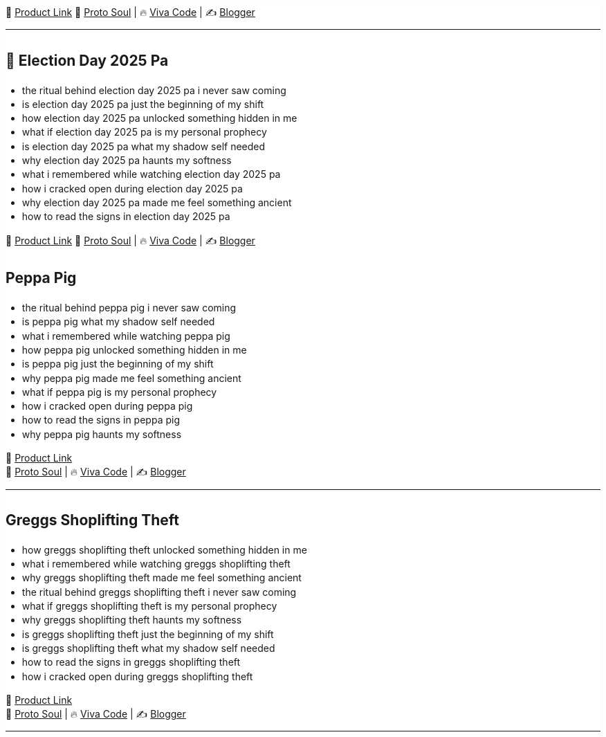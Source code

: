 🔗 [Product Link](https://siriuszenmethod.etsy.com/listing/4304973705/alien-approval-seal-for-the-ones-already)
📘 [Proto Soul](https://www.amazon.com/dp/B0F6CMD1MS) | 🔥 [Viva Code](https://www.amazon.com/dp/B0F41YTCCC) | ✍️ [Blogger](https://questions-she-never-asks.blogspot.com/)

---

## 🔹 Election Day 2025 Pa

- the ritual behind election day 2025 pa i never saw coming
- is election day 2025 pa just the beginning of my shift
- how election day 2025 pa unlocked something hidden in me
- what if election day 2025 pa is my personal prophecy
- is election day 2025 pa what my shadow self needed
- why election day 2025 pa haunts my softness
- what i remembered while watching election day 2025 pa
- how i cracked open during election day 2025 pa
- why election day 2025 pa made me feel something ancient
- how to read the signs in election day 2025 pa

🔗 [Product Link](https://siriuszenmethod.etsy.com/listing/4300364819/hot-jumpstart-seal-for-when-its-time-to)
📘 [Proto Soul](https://www.amazon.com/dp/B0F6CMD1MS) | 🔥 [Viva Code](https://www.amazon.com/dp/B0F41YTCCC) | ✍️ [Blogger](https://questions-she-never-asks.blogspot.com/)


<h2>Peppa Pig</h2>
<ul>
<li>the ritual behind peppa pig i never saw coming</li>
<li>is peppa pig what my shadow self needed</li>
<li>what i remembered while watching peppa pig</li>
<li>how peppa pig unlocked something hidden in me</li>
<li>is peppa pig just the beginning of my shift</li>
<li>why peppa pig made me feel something ancient</li>
<li>what if peppa pig is my personal prophecy</li>
<li>how i cracked open during peppa pig</li>
<li>how to read the signs in peppa pig</li>
<li>why peppa pig haunts my softness</li>
</ul>
<p>🔗 <a href='https://siriuszenmethod.etsy.com/listing/4297494098/blessed-baby-energy-shield-for-clearing'>Product Link</a><br/>
📘 <a href='https://www.amazon.com/dp/B0F6CMD1MS'>Proto Soul</a> | 🔥 <a href='https://www.amazon.com/dp/B0F41YTCCC'>Viva Code</a> | ✍️ <a href='https://questions-she-never-asks.blogspot.com/'>Blogger</a></p>
<hr/>

<h2>Greggs Shoplifting Theft</h2>
<ul>
<li>how greggs shoplifting theft unlocked something hidden in me</li>
<li>what i remembered while watching greggs shoplifting theft</li>
<li>why greggs shoplifting theft made me feel something ancient</li>
<li>the ritual behind greggs shoplifting theft i never saw coming</li>
<li>what if greggs shoplifting theft is my personal prophecy</li>
<li>why greggs shoplifting theft haunts my softness</li>
<li>is greggs shoplifting theft just the beginning of my shift</li>
<li>is greggs shoplifting theft what my shadow self needed</li>
<li>how to read the signs in greggs shoplifting theft</li>
<li>how i cracked open during greggs shoplifting theft</li>
</ul>
<p>🔗 <a href='https://siriuszenmethod.etsy.com/listing/4303032031/good-luck-liveful-seal-nothing-works'>Product Link</a><br/>
📘 <a href='https://www.amazon.com/dp/B0F6CMD1MS'>Proto Soul</a> | 🔥 <a href='https://www.amazon.com/dp/B0F41YTCCC'>Viva Code</a> | ✍️ <a href='https://questions-she-never-asks.blogspot.com/'>Blogger</a></p>
<hr/>
